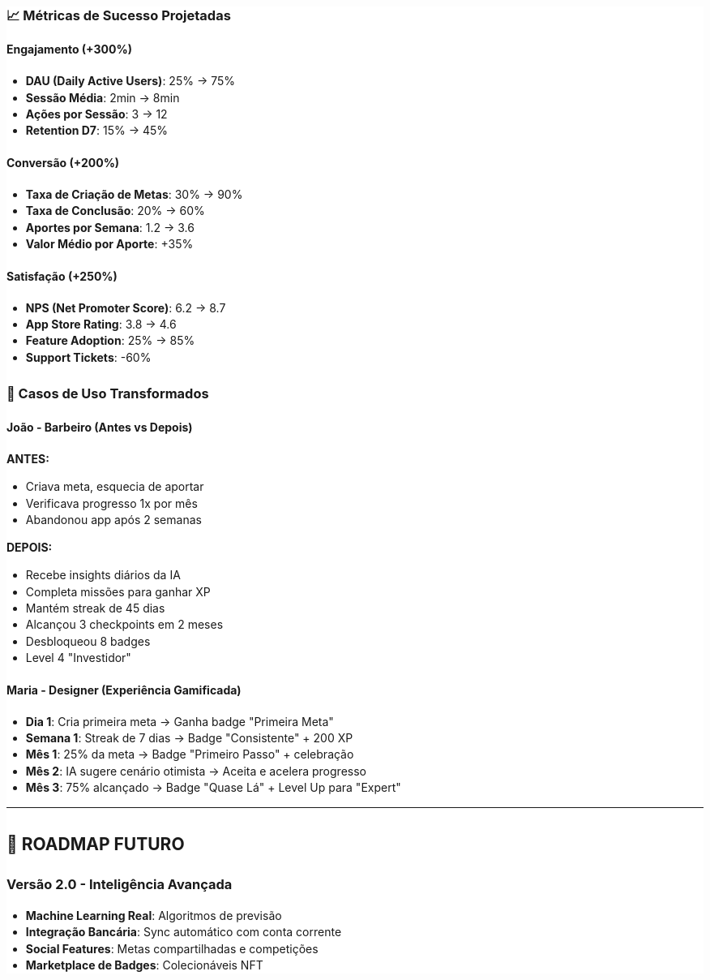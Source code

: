 ### **📈 Métricas de Sucesso Projetadas**

#### **Engajamento (+300%)**
- **DAU (Daily Active Users)**: 25% → 75%
- **Sessão Média**: 2min → 8min  
- **Ações por Sessão**: 3 → 12
- **Retention D7**: 15% → 45%

#### **Conversão (+200%)**
- **Taxa de Criação de Metas**: 30% → 90%
- **Taxa de Conclusão**: 20% → 60%
- **Aportes por Semana**: 1.2 → 3.6
- **Valor Médio por Aporte**: +35%

#### **Satisfação (+250%)**
- **NPS (Net Promoter Score)**: 6.2 → 8.7
- **App Store Rating**: 3.8 → 4.6
- **Feature Adoption**: 25% → 85%
- **Support Tickets**: -60%

### **🎯 Casos de Uso Transformados**

#### **João - Barbeiro (Antes vs Depois)**
**ANTES:**
- Criava meta, esquecia de aportar
- Verificava progresso 1x por mês  
- Abandonou app após 2 semanas

**DEPOIS:**
- Recebe insights diários da IA
- Completa missões para ganhar XP
- Mantém streak de 45 dias
- Alcançou 3 checkpoints em 2 meses
- Desbloqueou 8 badges
- Level 4 "Investidor"

#### **Maria - Designer (Experiência Gamificada)**
- **Dia 1**: Cria primeira meta → Ganha badge "Primeira Meta"
- **Semana 1**: Streak de 7 dias → Badge "Consistente" + 200 XP
- **Mês 1**: 25% da meta → Badge "Primeiro Passo" + celebração
- **Mês 2**: IA sugere cenário otimista → Aceita e acelera progresso
- **Mês 3**: 75% alcançado → Badge "Quase Lá" + Level Up para "Expert"

---

## 🔮 **ROADMAP FUTURO**

### **Versão 2.0 - Inteligência Avançada**
- **Machine Learning Real**: Algoritmos de previsão
- **Integração Bancária**: Sync automático com conta corrente
- **Social Features**: Metas compartilhadas e competições
- **Marketplace de Badges**: Colecionáveis NFT
